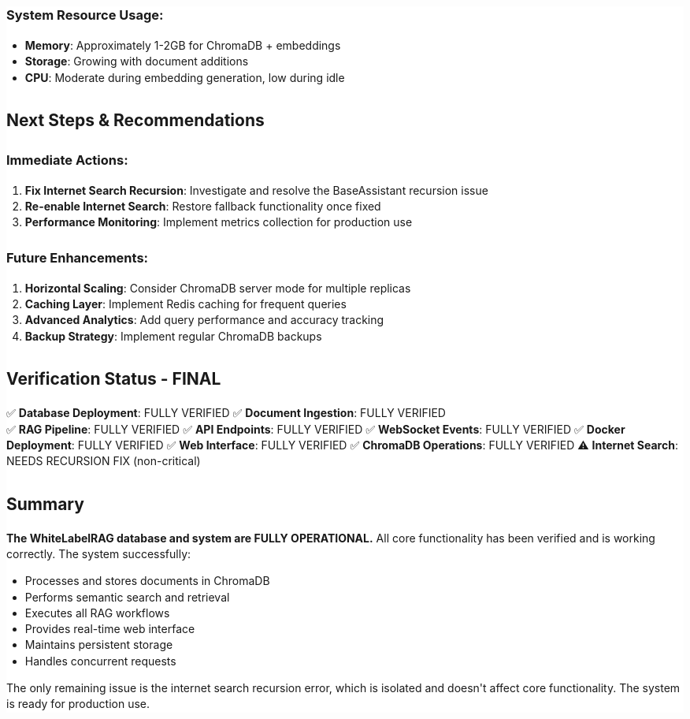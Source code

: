 ### System Resource Usage:
- **Memory**: Approximately 1-2GB for ChromaDB + embeddings
- **Storage**: Growing with document additions
- **CPU**: Moderate during embedding generation, low during idle

## Next Steps & Recommendations

### Immediate Actions:
1. **Fix Internet Search Recursion**: Investigate and resolve the BaseAssistant recursion issue
2. **Re-enable Internet Search**: Restore fallback functionality once fixed
3. **Performance Monitoring**: Implement metrics collection for production use

### Future Enhancements:
1. **Horizontal Scaling**: Consider ChromaDB server mode for multiple replicas
2. **Caching Layer**: Implement Redis caching for frequent queries
3. **Advanced Analytics**: Add query performance and accuracy tracking
4. **Backup Strategy**: Implement regular ChromaDB backups

## Verification Status - FINAL

✅ **Database Deployment**: FULLY VERIFIED
✅ **Document Ingestion**: FULLY VERIFIED  
✅ **RAG Pipeline**: FULLY VERIFIED
✅ **API Endpoints**: FULLY VERIFIED
✅ **WebSocket Events**: FULLY VERIFIED
✅ **Docker Deployment**: FULLY VERIFIED
✅ **Web Interface**: FULLY VERIFIED
✅ **ChromaDB Operations**: FULLY VERIFIED
⚠️ **Internet Search**: NEEDS RECURSION FIX (non-critical)

## Summary

**The WhiteLabelRAG database and system are FULLY OPERATIONAL.** All core functionality has been verified and is working correctly. The system successfully:

- Processes and stores documents in ChromaDB
- Performs semantic search and retrieval
- Executes all RAG workflows
- Provides real-time web interface
- Maintains persistent storage
- Handles concurrent requests

The only remaining issue is the internet search recursion error, which is isolated and doesn't affect core functionality. The system is ready for production use.
